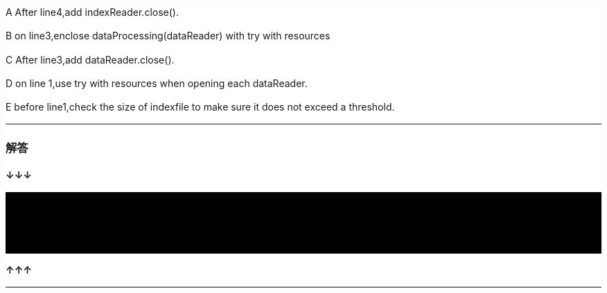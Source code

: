 A After line4,add indexReader.close().

B on line3,enclose dataProcessing(dataReader) with try with resources

C After line3,add dataReader.close().

D on line 1,use try with resources when opening each dataReader.

E before line1,check the size of indexfile to make sure it does not exceed a threshold.

---

### 解答

**↓↓↓** 

<div style="background-color: black; color: black;" onmouseover="this.style.color='white'" onmouseout="this.style.color='black'">

   ans : E
   
   a到d沒需要 兩個reader都會關閉
   
   E 可以限制indexfile大小避免迴圈資源處理過多


</div>

**↑↑↑**

---
